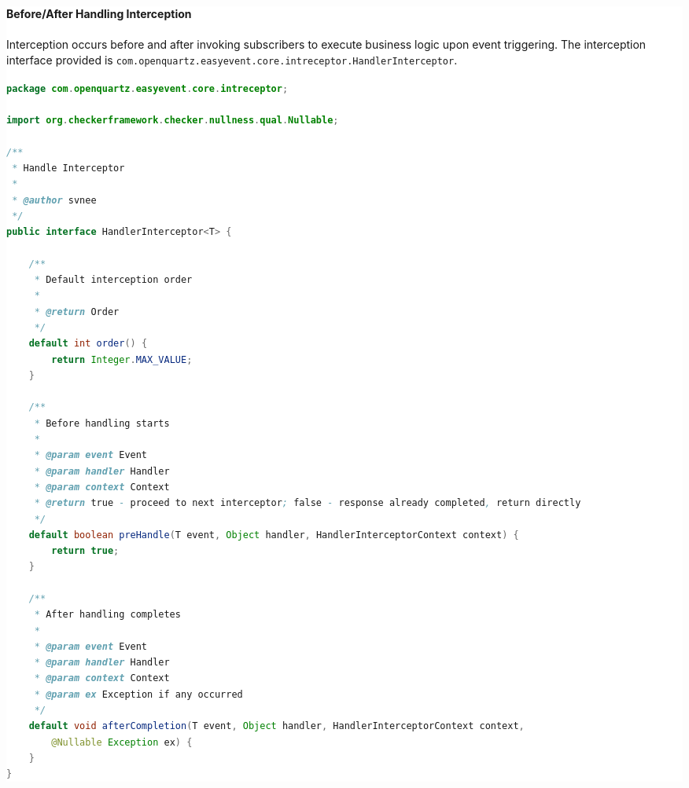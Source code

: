 #### Before/After Handling Interception

Interception occurs before and after invoking subscribers to execute business logic upon event triggering. The interception interface provided is `com.openquartz.easyevent.core.intreceptor.HandlerInterceptor`.

```java
package com.openquartz.easyevent.core.intreceptor;

import org.checkerframework.checker.nullness.qual.Nullable;

/**
 * Handle Interceptor
 *
 * @author svnee
 */
public interface HandlerInterceptor<T> {

    /**
     * Default interception order
     *
     * @return Order
     */
    default int order() {
        return Integer.MAX_VALUE;
    }

    /**
     * Before handling starts
     *
     * @param event Event
     * @param handler Handler
     * @param context Context
     * @return true - proceed to next interceptor; false - response already completed, return directly
     */
    default boolean preHandle(T event, Object handler, HandlerInterceptorContext context) {
        return true;
    }

    /**
     * After handling completes
     *
     * @param event Event
     * @param handler Handler
     * @param context Context
     * @param ex Exception if any occurred
     */
    default void afterCompletion(T event, Object handler, HandlerInterceptorContext context,
        @Nullable Exception ex) {
    }
}
```
